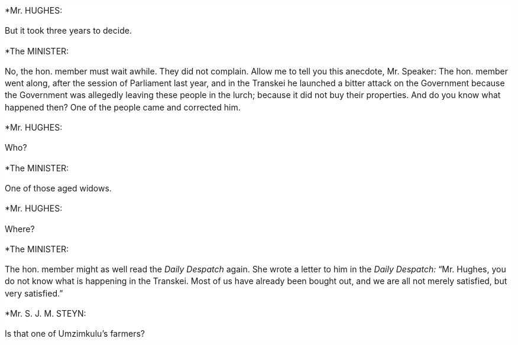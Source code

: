 <speech by="#hughes">

<from>*Mr. <person refersTo="#hansard_za">HUGHES</person>:</from>

<p>But it took three years to decide.</p>

</speech>

<speech by="#minister">

<from>*The <person refersTo="#hansard_za">MINISTER</person>:</from>

<p>No, the hon. member must wait awhile. They did not complain. Allow me to tell you this anecdote, Mr. Speaker: The hon. member went along, after the session of Parliament last year, and in the Transkei he launched a bitter attack on the Government because the Government was allegedly leaving these people in the lurch; because it did not buy their properties. And do you know what happened then? One of the people came and corrected him.</p>

</speech>

<speech by="#hughes">

<from>*Mr. <person refersTo="#hansard_za">HUGHES</person>:</from>

<p>Who?</p>

</speech>

<speech by="#minister">

<from>*The <person refersTo="#hansard_za">MINISTER</person>:</from>

<p>One of those aged widows.</p>

</speech>

<speech by="#hughes">

<from>*Mr. <person refersTo="#hansard_za">HUGHES</person>:</from>

<p>Where?</p>

</speech>

<speech by="#minister">

<from>*The <person refersTo="#hansard_za">MINISTER</person>:</from>

<p>The hon. member might as well read the <i>Daily Despatch</i> again. She wrote a letter to him in the <i>Daily Despatch:</i> &#x201C;Mr. Hughes, you do not know what is happening in the Transkei. Most of us have already been bought out, and we are all not merely satisfied, but very satisfied.&#x201D;</p>

</speech>

<speech by="#steyn">

<from>*Mr. <person refersTo="#hansard_za">S. J. M. STEYN</person>:</from>

<p>Is that one of Umzimkulu&#x2019;s farmers?</p>

</speech>

<speech by="#minister">
